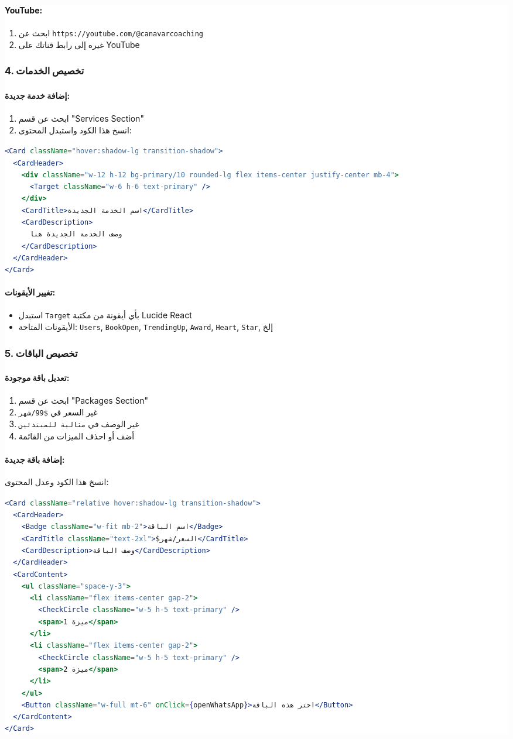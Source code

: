 #### YouTube:
1. ابحث عن `https://youtube.com/@canavarcoaching`
2. غيره إلى رابط قناتك على YouTube

### 4. تخصيص الخدمات

#### إضافة خدمة جديدة:
1. ابحث عن قسم "Services Section"
2. انسخ هذا الكود واستبدل المحتوى:

```jsx
<Card className="hover:shadow-lg transition-shadow">
  <CardHeader>
    <div className="w-12 h-12 bg-primary/10 rounded-lg flex items-center justify-center mb-4">
      <Target className="w-6 h-6 text-primary" />
    </div>
    <CardTitle>اسم الخدمة الجديدة</CardTitle>
    <CardDescription>
      وصف الخدمة الجديدة هنا
    </CardDescription>
  </CardHeader>
</Card>
```

#### تغيير الأيقونات:
- استبدل `Target` بأي أيقونة من مكتبة Lucide React
- الأيقونات المتاحة: `Users`, `BookOpen`, `TrendingUp`, `Award`, `Heart`, `Star`, إلخ

### 5. تخصيص الباقات

#### تعديل باقة موجودة:
1. ابحث عن قسم "Packages Section"
2. غير السعر في `$99/شهر`
3. غير الوصف في `مثالية للمبتدئين`
4. أضف أو احذف الميزات من القائمة

#### إضافة باقة جديدة:
انسخ هذا الكود وعدل المحتوى:

```jsx
<Card className="relative hover:shadow-lg transition-shadow">
  <CardHeader>
    <Badge className="w-fit mb-2">اسم الباقة</Badge>
    <CardTitle className="text-2xl">$السعر/شهر</CardTitle>
    <CardDescription>وصف الباقة</CardDescription>
  </CardHeader>
  <CardContent>
    <ul className="space-y-3">
      <li className="flex items-center gap-2">
        <CheckCircle className="w-5 h-5 text-primary" />
        <span>ميزة 1</span>
      </li>
      <li className="flex items-center gap-2">
        <CheckCircle className="w-5 h-5 text-primary" />
        <span>ميزة 2</span>
      </li>
    </ul>
    <Button className="w-full mt-6" onClick={openWhatsApp}>اختر هذه الباقة</Button>
  </CardContent>
</Card>
```

